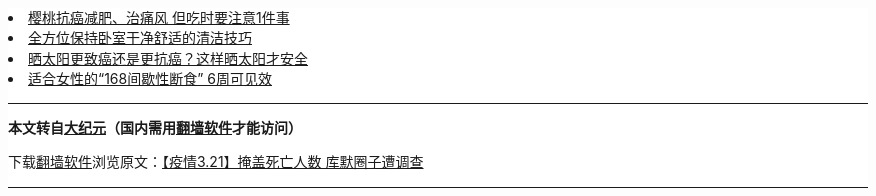 <li><a href="https://github.com/19920513/djy/blob/master/gb/23/3/20/n13954459.md#1">樱桃抗癌减肥、治痛风  但吃时要注意1件事</a></li>
<li><a href="https://github.com/19920513/djy/blob/master/gb/23/3/20/n13954551.md#1">全方位保持卧室干净舒适的清洁技巧</a></li>
<li><a href="https://github.com/19920513/djy/blob/master/gb/23/3/22/n13955685.md#1">晒太阳更致癌还是更抗癌？这样晒太阳才安全</a></li>
<li><a href="https://github.com/19920513/djy/blob/master/gb/23/3/2/n13941432.md#1">适合女性的“168间歇性断食” 6周可见效</a></li>
<hr>

<strong>本文转自<a href="https://www.epochtimes.com">大纪元</a>（国内需用<a href="https://github.com/19920513/www/blob/master/README.md#8">翻墙软件</a>才能访问）</strong><p>下载<a href="https://github.com/19920513/www/blob/master/README.md#8">翻墙软件</a>浏览原文：<a href="https://www.epochtimes.com/gb/21/3/21/n12825343.htm">【疫情3.21】掩盖死亡人数  库默圈子遭调查</a></p><hr>
